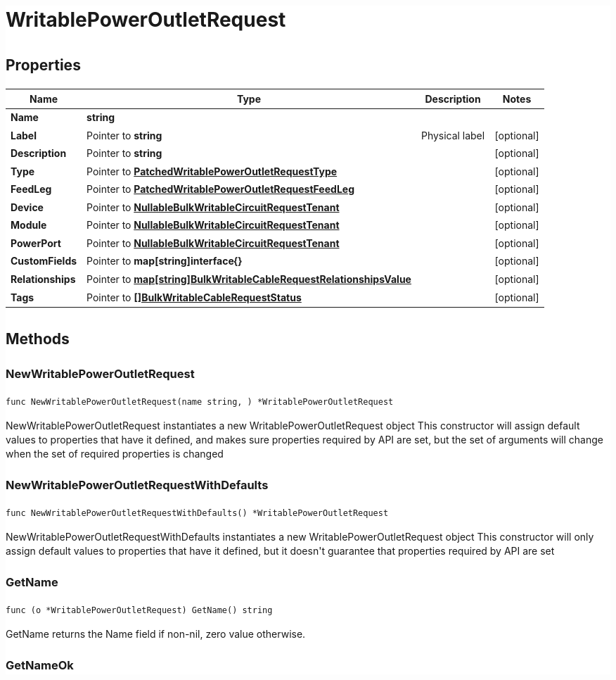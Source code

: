 # WritablePowerOutletRequest

## Properties

Name | Type | Description | Notes
------------ | ------------- | ------------- | -------------
**Name** | **string** |  | 
**Label** | Pointer to **string** | Physical label | [optional] 
**Description** | Pointer to **string** |  | [optional] 
**Type** | Pointer to [**PatchedWritablePowerOutletRequestType**](PatchedWritablePowerOutletRequestType.md) |  | [optional] 
**FeedLeg** | Pointer to [**PatchedWritablePowerOutletRequestFeedLeg**](PatchedWritablePowerOutletRequestFeedLeg.md) |  | [optional] 
**Device** | Pointer to [**NullableBulkWritableCircuitRequestTenant**](BulkWritableCircuitRequestTenant.md) |  | [optional] 
**Module** | Pointer to [**NullableBulkWritableCircuitRequestTenant**](BulkWritableCircuitRequestTenant.md) |  | [optional] 
**PowerPort** | Pointer to [**NullableBulkWritableCircuitRequestTenant**](BulkWritableCircuitRequestTenant.md) |  | [optional] 
**CustomFields** | Pointer to **map[string]interface{}** |  | [optional] 
**Relationships** | Pointer to [**map[string]BulkWritableCableRequestRelationshipsValue**](BulkWritableCableRequestRelationshipsValue.md) |  | [optional] 
**Tags** | Pointer to [**[]BulkWritableCableRequestStatus**](BulkWritableCableRequestStatus.md) |  | [optional] 

## Methods

### NewWritablePowerOutletRequest

`func NewWritablePowerOutletRequest(name string, ) *WritablePowerOutletRequest`

NewWritablePowerOutletRequest instantiates a new WritablePowerOutletRequest object
This constructor will assign default values to properties that have it defined,
and makes sure properties required by API are set, but the set of arguments
will change when the set of required properties is changed

### NewWritablePowerOutletRequestWithDefaults

`func NewWritablePowerOutletRequestWithDefaults() *WritablePowerOutletRequest`

NewWritablePowerOutletRequestWithDefaults instantiates a new WritablePowerOutletRequest object
This constructor will only assign default values to properties that have it defined,
but it doesn't guarantee that properties required by API are set

### GetName

`func (o *WritablePowerOutletRequest) GetName() string`

GetName returns the Name field if non-nil, zero value otherwise.

### GetNameOk

